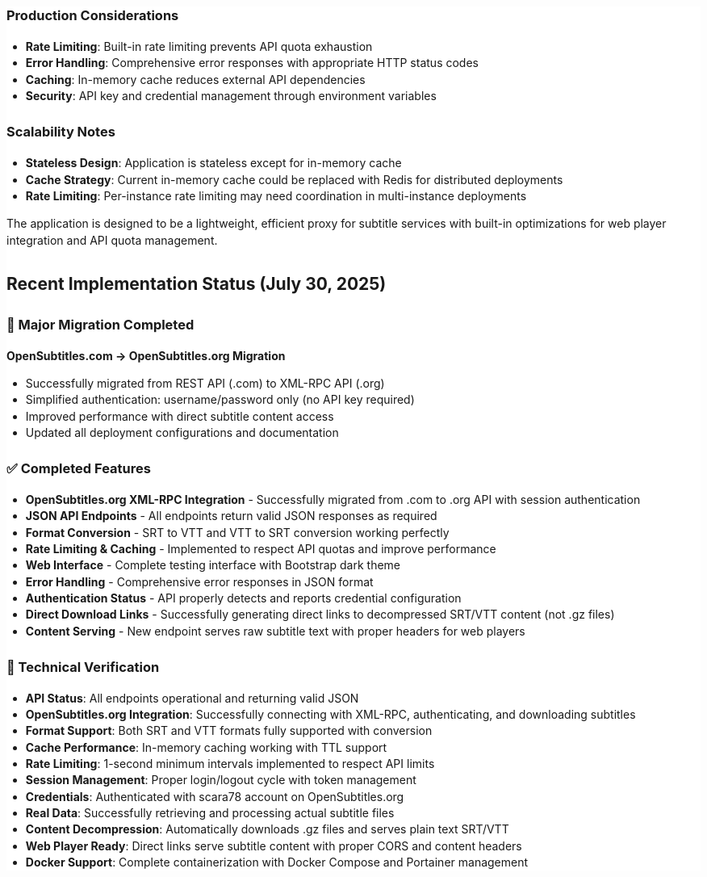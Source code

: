 ### Production Considerations
- **Rate Limiting**: Built-in rate limiting prevents API quota exhaustion
- **Error Handling**: Comprehensive error responses with appropriate HTTP status codes
- **Caching**: In-memory cache reduces external API dependencies
- **Security**: API key and credential management through environment variables

### Scalability Notes
- **Stateless Design**: Application is stateless except for in-memory cache
- **Cache Strategy**: Current in-memory cache could be replaced with Redis for distributed deployments
- **Rate Limiting**: Per-instance rate limiting may need coordination in multi-instance deployments

The application is designed to be a lightweight, efficient proxy for subtitle services with built-in optimizations for web player integration and API quota management.

## Recent Implementation Status (July 30, 2025)

### 🔄 Major Migration Completed
**OpenSubtitles.com → OpenSubtitles.org Migration**
- Successfully migrated from REST API (.com) to XML-RPC API (.org)
- Simplified authentication: username/password only (no API key required)
- Improved performance with direct subtitle content access
- Updated all deployment configurations and documentation

### ✅ Completed Features
- **OpenSubtitles.org XML-RPC Integration** - Successfully migrated from .com to .org API with session authentication
- **JSON API Endpoints** - All endpoints return valid JSON responses as required
- **Format Conversion** - SRT to VTT and VTT to SRT conversion working perfectly
- **Rate Limiting & Caching** - Implemented to respect API quotas and improve performance
- **Web Interface** - Complete testing interface with Bootstrap dark theme
- **Error Handling** - Comprehensive error responses in JSON format
- **Authentication Status** - API properly detects and reports credential configuration
- **Direct Download Links** - Successfully generating direct links to decompressed SRT/VTT content (not .gz files)
- **Content Serving** - New endpoint serves raw subtitle text with proper headers for web players

### 🔧 Technical Verification
- **API Status**: All endpoints operational and returning valid JSON
- **OpenSubtitles.org Integration**: Successfully connecting with XML-RPC, authenticating, and downloading subtitles
- **Format Support**: Both SRT and VTT formats fully supported with conversion
- **Cache Performance**: In-memory caching working with TTL support
- **Rate Limiting**: 1-second minimum intervals implemented to respect API limits
- **Session Management**: Proper login/logout cycle with token management
- **Credentials**: Authenticated with scara78 account on OpenSubtitles.org
- **Real Data**: Successfully retrieving and processing actual subtitle files
- **Content Decompression**: Automatically downloads .gz files and serves plain text SRT/VTT
- **Web Player Ready**: Direct links serve subtitle content with proper CORS and content headers
- **Docker Support**: Complete containerization with Docker Compose and Portainer management
